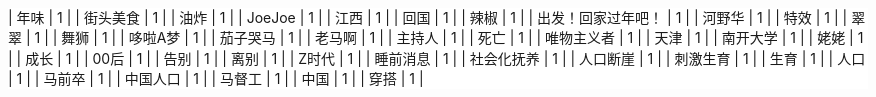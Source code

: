 | 年味 | 1 |
| 街头美食 | 1 |
| 油炸 | 1 |
| JoeJoe | 1 |
| 江西 | 1 |
| 回国 | 1 |
| 辣椒 | 1 |
| 出发！回家过年吧！ | 1 |
| 河野华 | 1 |
| 特效 | 1 |
| 翠翠 | 1 |
| 舞狮 | 1 |
| 哆啦A梦 | 1 |
| 茄子哭马 | 1 |
| 老马啊 | 1 |
| 主持人 | 1 |
| 死亡 | 1 |
| 唯物主义者 | 1 |
| 天津 | 1 |
| 南开大学 | 1 |
| 姥姥 | 1 |
| 成长 | 1 |
| 00后 | 1 |
| 告别 | 1 |
| 离别 | 1 |
| Z时代 | 1 |
| 睡前消息 | 1 |
| 社会化抚养 | 1 |
| 人口断崖 | 1 |
| 刺激生育 | 1 |
| 生育 | 1 |
| 人口 | 1 |
| 马前卒 | 1 |
| 中国人口 | 1 |
| 马督工 | 1 |
| 中国 | 1 |
| 穿搭 | 1 |